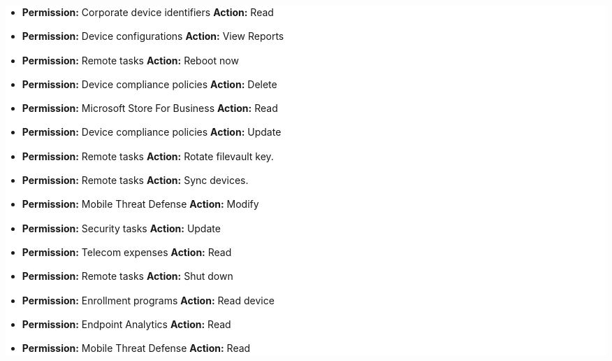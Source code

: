 - **Permission:** Corporate device identifiers
  **Action:**
Read

- **Permission:** Device configurations
  **Action:**
View Reports

- **Permission:** Remote tasks
  **Action:**
Reboot now

- **Permission:** Device compliance policies
  **Action:**
Delete

- **Permission:** Microsoft Store For Business
  **Action:**
Read

- **Permission:** Device compliance policies
  **Action:**
Update

- **Permission:** Remote tasks
  **Action:**
Rotate filevault key.

- **Permission:** Remote tasks
  **Action:**
Sync devices.

- **Permission:** Mobile Threat Defense
  **Action:**
Modify

- **Permission:** Security tasks
  **Action:**
Update

- **Permission:** Telecom expenses
  **Action:**
Read

- **Permission:** Remote tasks
  **Action:**
Shut down

- **Permission:** Enrollment programs
  **Action:**
Read device

- **Permission:** Endpoint Analytics
  **Action:**
Read

- **Permission:** Mobile Threat Defense
  **Action:**
Read

